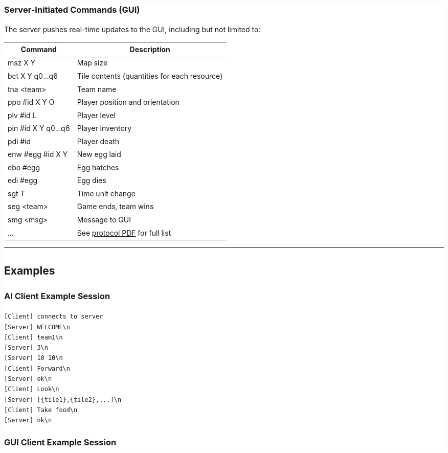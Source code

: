 ### Server-Initiated Commands (GUI)

The server pushes real-time updates to the GUI, including but not limited to:

| Command                | Description                                 |
|------------------------|---------------------------------------------|
| msz X Y                | Map size                                    |
| bct X Y q0...q6        | Tile contents (quantities for each resource)|
| tna \<team>             | Team name                                   |
| ppo #id X Y O          | Player position and orientation             |
| plv #id L              | Player level                                |
| pin #id X Y q0...q6    | Player inventory                            |
| pdi #id                | Player death                                |
| enw #egg #id X Y       | New egg laid                                |
| ebo #egg               | Egg hatches                                 |
| edi #egg               | Egg dies                                    |
| sgt T                  | Time unit change                            |
| seg \<team>             | Game ends, team wins                        |
| smg \<msg>              | Message to GUI                              |
| ...                    | See [protocol PDF](B-YEP-400_zappy_GUI_protocol.pdf) for full list              |

---

## Examples

### AI Client Example Session

```msg
[Client] connects to server
[Server] WELCOME\n
[Client] team1\n
[Server] 3\n
[Server] 10 10\n
[Client] Forward\n
[Server] ok\n
[Client] Look\n
[Server] [{tile1},{tile2},...]\n
[Client] Take food\n
[Server] ok\n
```

### GUI Client Example Session
